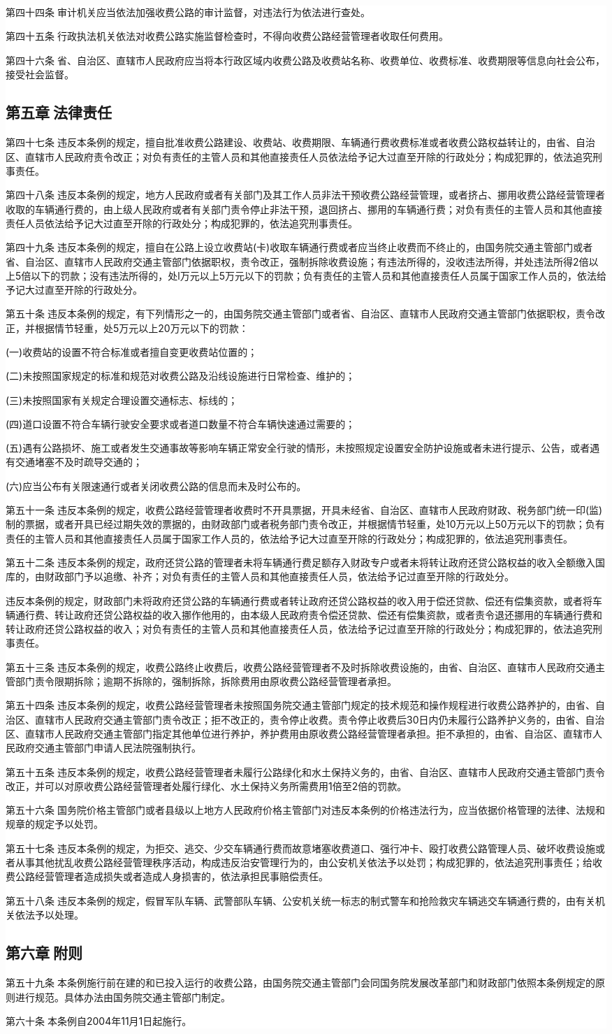 第四十四条 审计机关应当依法加强收费公路的审计监督，对违法行为依法进行查处。

第四十五条 行政执法机关依法对收费公路实施监督检查时，不得向收费公路经营管理者收取任何费用。

第四十六条 省、自治区、直辖市人民政府应当将本行政区域内收费公路及收费站名称、收费单位、收费标准、收费期限等信息向社会公布，接受社会监督。

## 第五章 法律责任

第四十七条 违反本条例的规定，擅自批准收费公路建设、收费站、收费期限、车辆通行费收费标准或者收费公路权益转让的，由省、自治区、直辖市人民政府责令改正；对负有责任的主管人员和其他直接责任人员依法给予记大过直至开除的行政处分；构成犯罪的，依法追究刑事责任。

第四十八条 违反本条例的规定，地方人民政府或者有关部门及其工作人员非法干预收费公路经营管理，或者挤占、挪用收费公路经营管理者收取的车辆通行费的，由上级人民政府或者有关部门责令停止非法干预，退回挤占、挪用的车辆通行费；对负有责任的主管人员和其他直接责任人员依法给予记大过直至开除的行政处分；构成犯罪的，依法追究刑事责任。

第四十九条 违反本条例的规定，擅自在公路上设立收费站(卡)收取车辆通行费或者应当终止收费而不终止的，由国务院交通主管部门或者省、自治区、直辖市人民政府交通主管部门依据职权，责令改正，强制拆除收费设施；有违法所得的，没收违法所得，并处违法所得2倍以上5倍以下的罚款；没有违法所得的，处l万元以上5万元以下的罚款；负有责任的主管人员和其他直接责任人员属于国家工作人员的，依法给予记大过直至开除的行政处分。

第五十条 违反本条例的规定，有下列情形之一的，由国务院交通主管部门或者省、自治区、直辖市人民政府交通主管部门依据职权，责令改正，并根据情节轻重，处5万元以上20万元以下的罚款：

(一)收费站的设置不符合标准或者擅自变更收费站位置的；

(二)未按照国家规定的标准和规范对收费公路及沿线设施进行日常检查、维护的；

(三)未按照国家有关规定合理设置交通标志、标线的；

(四)道口设置不符合车辆行驶安全要求或者道口数量不符合车辆快速通过需要的；

(五)遇有公路损坏、施工或者发生交通事故等影响车辆正常安全行驶的情形，未按照规定设置安全防护设施或者未进行提示、公告，或者遇有交通堵塞不及时疏导交通的；

(六)应当公布有关限速通行或者关闭收费公路的信息而未及时公布的。

第五十一条 违反本条例的规定，收费公路经营管理者收费时不开具票据，开具未经省、自治区、直辖市人民政府财政、税务部门统一印(监)制的票据，或者开具已经过期失效的票据的，由财政部门或者税务部门责令改正，并根据情节轻重，处10万元以上50万元以下的罚款；负有责任的主管人员和其他直接责任人员属于国家工作人员的，依法给予记大过直至开除的行政处分；构成犯罪的，依法追究刑事责任。

第五十二条 违反本条例的规定，政府还贷公路的管理者未将车辆通行费足额存入财政专户或者未将转让政府还贷公路权益的收入全额缴入国库的，由财政部门予以追缴、补齐；对负有责任的主管人员和其他直接责任人员，依法给予记过直至开除的行政处分。

违反本条例的规定，财政部门未将政府还贷公路的车辆通行费或者转让政府还贷公路权益的收入用于偿还贷款、偿还有偿集资款，或者将车辆通行费、转让政府还贷公路权益的收入挪作他用的，由本级人民政府责令偿还贷款、偿还有偿集资款，或者责令退还挪用的车辆通行费和转让政府还贷公路权益的收入；对负有责任的主管人员和其他直接责任人员，依法给予记过直至开除的行政处分；构成犯罪的，依法追究刑事责任。

第五十三条 违反本条例的规定，收费公路终止收费后，收费公路经营管理者不及时拆除收费设施的，由省、自治区、直辖市人民政府交通主管部门责令限期拆除；逾期不拆除的，强制拆除，拆除费用由原收费公路经营管理者承担。

第五十四条 违反本条例的规定，收费公路经营管理者未按照国务院交通主管部门规定的技术规范和操作规程进行收费公路养护的，由省、自治区、直辖市人民政府交通主管部门责令改正；拒不改正的，责令停止收费。责令停止收费后30日内仍未履行公路养护义务的，由省、自治区、直辖市人民政府交通主管部门指定其他单位进行养护，养护费用由原收费公路经营管理者承担。拒不承担的，由省、自治区、直辖市人民政府交通主管部门申请人民法院强制执行。

第五十五条 违反本条例的规定，收费公路经营管理者未履行公路绿化和水土保持义务的，由省、自治区、直辖市人民政府交通主管部门责令改正，并可以对原收费公路经营管理者处履行绿化、水土保持义务所需费用1倍至2倍的罚款。

第五十六条 国务院价格主管部门或者县级以上地方人民政府价格主管部门对违反本条例的价格违法行为，应当依据价格管理的法律、法规和规章的规定予以处罚。

第五十七条 违反本条例的规定，为拒交、逃交、少交车辆通行费而故意堵塞收费道口、强行冲卡、殴打收费公路管理人员、破坏收费设施或者从事其他扰乱收费公路经营管理秩序活动，构成违反治安管理行为的，由公安机关依法予以处罚；构成犯罪的，依法追究刑事责任；给收费公路经营管理者造成损失或者造成人身损害的，依法承担民事赔偿责任。

第五十八条 违反本条例的规定，假冒军队车辆、武警部队车辆、公安机关统一标志的制式警车和抢险救灾车辆逃交车辆通行费的，由有关机关依法予以处理。

## 第六章 附则

第五十九条 本条例施行前在建的和已投入运行的收费公路，由国务院交通主管部门会同国务院发展改革部门和财政部门依照本条例规定的原则进行规范。具体办法由国务院交通主管部门制定。

第六十条 本条例自2004年11月1日起施行。

